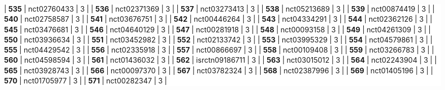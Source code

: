 | **535** | nct02760433           | 3                    |
| **536** | nct02371369           | 3                    |
| **537** | nct03273413           | 3                    |
| **538** | nct05213689           | 3                    |
| **539** | nct00874419           | 3                    |
| **540** | nct02758587           | 3                    |
| **541** | nct03676751           | 3                    |
| **542** | nct00446264           | 3                    |
| **543** | nct04334291           | 3                    |
| **544** | nct02362126           | 3                    |
| **545** | nct03476681           | 3                    |
| **546** | nct04640129           | 3                    |
| **547** | nct00281918           | 3                    |
| **548** | nct00093158           | 3                    |
| **549** | nct04261309           | 3                    |
| **550** | nct03936634           | 3                    |
| **551** | nct03452982           | 3                    |
| **552** | nct02133742           | 3                    |
| **553** | nct03995329           | 3                    |
| **554** | nct04579861           | 3                    |
| **555** | nct04429542           | 3                    |
| **556** | nct02335918           | 3                    |
| **557** | nct00866697           | 3                    |
| **558** | nct00109408           | 3                    |
| **559** | nct03266783           | 3                    |
| **560** | nct04598594           | 3                    |
| **561** | nct01436032           | 3                    |
| **562** | isrctn09186711        | 3                    |
| **563** | nct03015012           | 3                    |
| **564** | nct02243904           | 3                    |
| **565** | nct03928743           | 3                    |
| **566** | nct00097370           | 3                    |
| **567** | nct03782324           | 3                    |
| **568** | nct02387996           | 3                    |
| **569** | nct01405196           | 3                    |
| **570** | nct01705977           | 3                    |
| **571** | nct00282347           | 3                    |